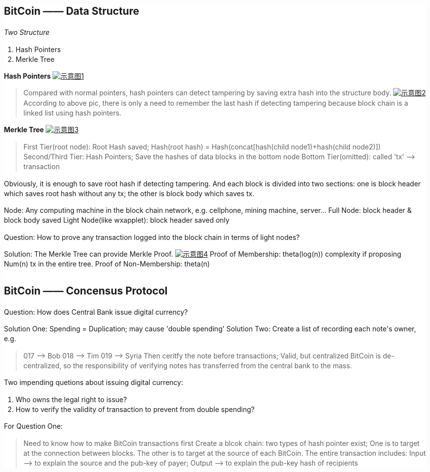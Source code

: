 ## BitCoin —— Data Structure
*Two Structure*
1. Hash Pointers
2. Merkle Tree

**Hash Pointers**
[![示意图1](https://z3.ax1x.com/2021/06/25/RlnoZR.png)](https://imgtu.com/i/RlnoZR) 
> Compared with normal pointers, hash pointers can detect tampering by saving extra hash into the structure body.
[![示意图2](https://z3.ax1x.com/2021/06/25/RlupdI.png)](https://imgtu.com/i/RlupdI)
> According to above pic, there is only a need to remember the last hash if detecting tampering because block chain is a linked list using hash pointers. 

**Merkle Tree**
[![示意图3](https://z3.ax1x.com/2021/06/25/RluEQg.png)](https://imgtu.com/i/RluEQg)
> First Tier(root node): Root Hash saved; Hash(root hash) = Hash(concat[hash(child node1)+hash(child node2)])
  Second/Third Tier: Hash Pointers; Save the hashes of data blocks in the bottom node
  Bottom Tier(omitted): called 'tx' ——> transaction 

Obviously, it is enough to save root hash if detecting tampering. And each block is divided into two sections: one is block header which saves root hash without any tx; the other is block body which saves tx.

> 
Node: Any computing machine in the block chain network, e.g. cellphone, mining machine, server...
Full Node: block header & block body saved
Light Node(like wxapplet): block header saved only

Question: How to prove any transaction logged into the block chain in terms of light nodes?

Solution: The Merkle Tree can provide Merkle Proof.
[![示意图4](https://z3.ax1x.com/2021/06/25/RluWkt.png)](https://imgtu.com/i/RluWkt)
Proof of Membership: theta(log(n)) complexity if proposing Num(n) tx in the entire tree.
Proof of Non-Membership: theta(n)

## BitCoin —— Concensus Protocol
Question: How does Central Bank issue digital currency?

Solution One: Spending = Duplication; may cause 'double spending'
Solution Two: Create a list of recording each note's owner, e.g.
> 017 ——> Bob
  018 ——> Tim
  019 ——> Syria
Then ceritfy the note before transactions; Valid, but centralized
BitCoin is de-centralized, so the responsibility of verifying notes has transferred from the central bank to the mass. 

Two impending quetions about issuing digital currency:
1. Who owns the legal right to issue?
2. How to verify the validity of transaction to prevent from double spending?

For Question One:
> Need to know how to make BitCoin transactions first
Create a blcok chain: two types of hash pointer exist; One is to target at the connection between blocks. The other is to target at the source of each BitCoin.
The entire transaction includes: Input ——> to explain the source and the pub-key of payer; Output ——> to explain the pub-key hash of recipients 
